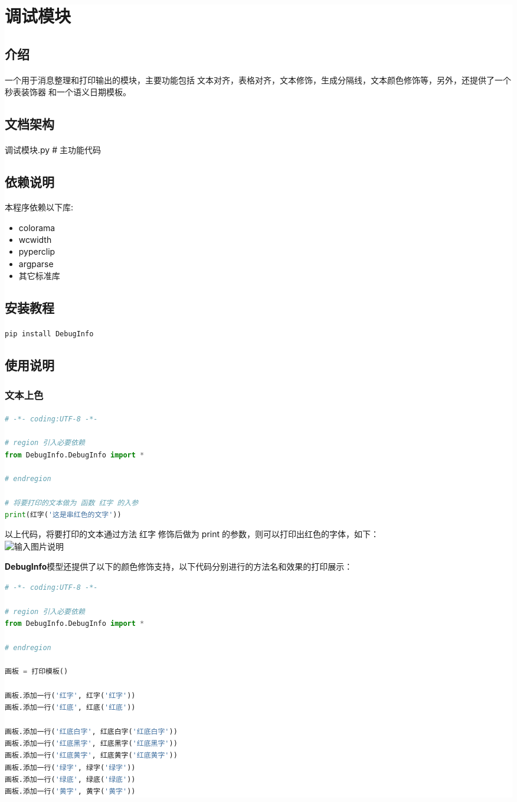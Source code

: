 # 调试模块

## 介绍

一个用于消息整理和打印输出的模块，主要功能包括 文本对齐，表格对齐，文本修饰，生成分隔线，文本颜色修饰等，另外，还提供了一个秒表装饰器 和一个语义日期模板。

## 文档架构

调试模块.py # 主功能代码

## 依赖说明
本程序依赖以下库:
- colorama
- wcwidth
- pyperclip
- argparse
- 其它标准库


## 安装教程
```bash
pip install DebugInfo
```

## 使用说明

### 文本上色
```python
# -*- coding:UTF-8 -*-

# region 引入必要依赖
from DebugInfo.DebugInfo import *

# endregion

# 将要打印的文本做为 函数 红字 的入参
print(红字('这是串红色的文字'))
```
以上代码，将要打印的文本通过方法 红字 修饰后做为 print 的参数，则可以打印出红色的字体，如下：  
![输入图片说明](demo%20%E7%BA%A2%E5%AD%97.jpg)

**DebugInfo**模型还提供了以下的颜色修饰支持，以下代码分别进行的方法名和效果的打印展示：
```python
# -*- coding:UTF-8 -*-

# region 引入必要依赖
from DebugInfo.DebugInfo import *

# endregion

画板 = 打印模板()

画板.添加一行('红字', 红字('红字'))
画板.添加一行('红底', 红底('红底'))

画板.添加一行('红底白字', 红底白字('红底白字'))
画板.添加一行('红底黑字', 红底黑字('红底黑字'))
画板.添加一行('红底黄字', 红底黄字('红底黄字'))
画板.添加一行('绿字', 绿字('绿字'))
画板.添加一行('绿底', 绿底('绿底'))
画板.添加一行('黄字', 黄字('黄字'))
```